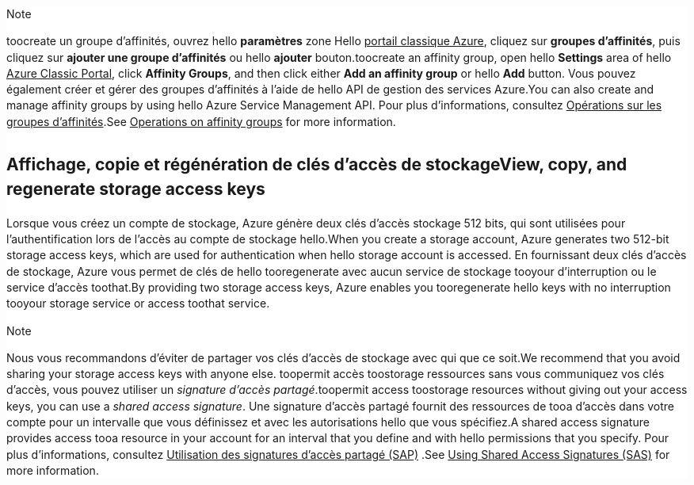 > [!NOTE]
> <span data-ttu-id="9c0e2-177">toocreate un groupe d’affinités, ouvrez hello <b>paramètres</b> zone Hello [portail classique Azure](https://manage.windowsazure.com), cliquez sur <b>groupes d’affinités</b>, puis cliquez sur <b>ajouter une groupe d’affinités</b> ou hello <b>ajouter</b> bouton.</span><span class="sxs-lookup"><span data-stu-id="9c0e2-177">toocreate an affinity group, open hello <b>Settings</b> area of hello [Azure Classic Portal](https://manage.windowsazure.com), click <b>Affinity Groups</b>, and then click either <b>Add an affinity group</b> or hello <b>Add</b> button.</span></span> <span data-ttu-id="9c0e2-178">Vous pouvez également créer et gérer des groupes d’affinités à l’aide de hello API de gestion des services Azure.</span><span class="sxs-lookup"><span data-stu-id="9c0e2-178">You can also create and manage affinity groups by using hello Azure Service Management API.</span></span> <span data-ttu-id="9c0e2-179">Pour plus d’informations, consultez <a href="http://msdn.microsoft.com/library/azure/ee460798.aspx">Opérations sur les groupes d’affinités</a>.</span><span class="sxs-lookup"><span data-stu-id="9c0e2-179">See <a href="http://msdn.microsoft.com/library/azure/ee460798.aspx">Operations on affinity groups</a> for more information.</span></span>
> 
> 

## <a name="view-copy-and-regenerate-storage-access-keys"></a><span data-ttu-id="9c0e2-180">Affichage, copie et régénération de clés d’accès de stockage</span><span class="sxs-lookup"><span data-stu-id="9c0e2-180">View, copy, and regenerate storage access keys</span></span>
<span data-ttu-id="9c0e2-181">Lorsque vous créez un compte de stockage, Azure génère deux clés d’accès stockage 512 bits, qui sont utilisées pour l’authentification lors de l’accès au compte de stockage hello.</span><span class="sxs-lookup"><span data-stu-id="9c0e2-181">When you create a storage account, Azure generates two 512-bit storage access keys, which are used for authentication when hello storage account is accessed.</span></span> <span data-ttu-id="9c0e2-182">En fournissant deux clés d’accès de stockage, Azure vous permet de clés de hello tooregenerate avec aucun service de stockage tooyour d’interruption ou le service d’accès toothat.</span><span class="sxs-lookup"><span data-stu-id="9c0e2-182">By providing two storage access keys, Azure enables you tooregenerate hello keys with no interruption tooyour storage service or access toothat service.</span></span>

> [!NOTE]
> <span data-ttu-id="9c0e2-183">Nous vous recommandons d’éviter de partager vos clés d’accès de stockage avec qui que ce soit.</span><span class="sxs-lookup"><span data-stu-id="9c0e2-183">We recommend that you avoid sharing your storage access keys with anyone else.</span></span> <span data-ttu-id="9c0e2-184">toopermit accès toostorage ressources sans vous communiquez vos clés d’accès, vous pouvez utiliser un *signature d’accès partagé*.</span><span class="sxs-lookup"><span data-stu-id="9c0e2-184">toopermit access toostorage resources without giving out your access keys, you can use a *shared access signature*.</span></span> <span data-ttu-id="9c0e2-185">Une signature d’accès partagé fournit des ressources de tooa d’accès dans votre compte pour un intervalle que vous définissez et avec les autorisations hello que vous spécifiez.</span><span class="sxs-lookup"><span data-stu-id="9c0e2-185">A shared access signature provides access tooa resource in your account for an interval that you define and with hello permissions that you specify.</span></span> <span data-ttu-id="9c0e2-186">Pour plus d’informations, consultez [Utilisation des signatures d’accès partagé (SAP)](storage-dotnet-shared-access-signature-part-1.md) .</span><span class="sxs-lookup"><span data-stu-id="9c0e2-186">See [Using Shared Access Signatures (SAS)](storage-dotnet-shared-access-signature-part-1.md) for more information.</span></span>
> 
> 
